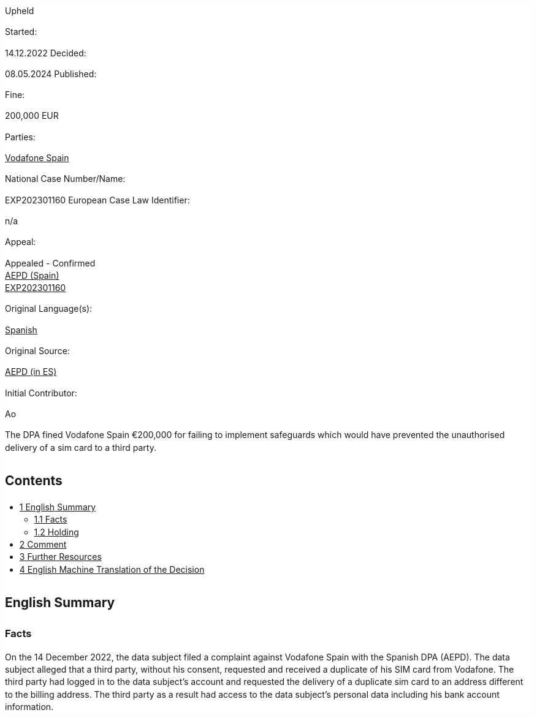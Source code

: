 Upheld

Started:

14.12.2022 Decided:

08.05.2024 Published:

Fine:

200,000 EUR

Parties:

[Vodafone Spain](https://www.vodafone.es/c/particulares/es/)

National Case Number/Name:

EXP202301160 European Case Law Identifier:

n/a

Appeal:

Appealed - Confirmed  
[AEPD (Spain)](/index.php?title=Category:AEPD_\(Spain\) "Category:AEPD (Spain)")  
[EXP202301160](https://www.aepd.es/documento/reposicion-ps-00425-2023.pdf)

Original Language(s):

[Spanish](/index.php?title=Category:Spanish "Category:Spanish")

Original Source:

[AEPD (in ES)](https://www.aepd.es/documento/ps-00425-2023.pdf)

Initial Contributor:

Ao

The DPA fined Vodafone Spain €200,000 for failing to implement safeguards which would have prevented the unauthorised delivery of a sim card to a third party.

## Contents

*   [1 English Summary](#English_Summary)
    *   [1.1 Facts](#Facts)
    *   [1.2 Holding](#Holding)
*   [2 Comment](#Comment)
*   [3 Further Resources](#Further_Resources)
*   [4 English Machine Translation of the Decision](#English_Machine_Translation_of_the_Decision)

## English Summary

### Facts

On the 14 December 2022, the data subject filed a complaint against Vodafone Spain with the Spanish DPA (AEPD). The data subject alleged that a third party, without his consent, requested and received a duplicate of his SIM card from Vodafone. The third party had logged in to the data subject’s account and requested the delivery of a duplicate sim card to an address different to the billing address. The third party as a result had access to the data subject’s personal data including his bank account information.
